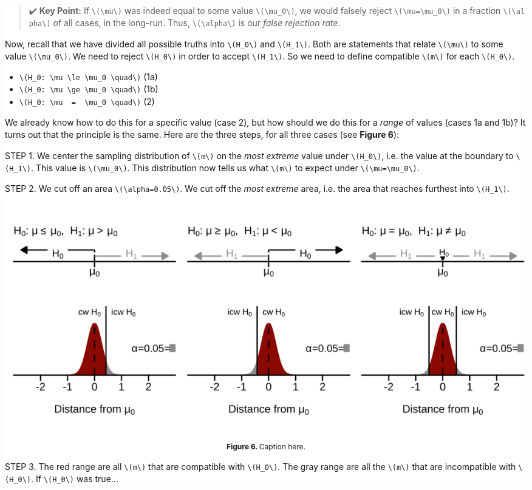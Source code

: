 > ✔️ **Key Point:**  If `\(\mu\)` was indeed equal to some value `\(\mu_0\)`, we would falsely 
reject `\(\mu=\mu_0\)` in a fraction `\(\alpha\)` of all cases, in the long-run. Thus, `\(\alpha\)` 
is our *false rejection rate*.

Now, recall that we have divided all possible truths into `\(H_0\)` 
and `\(H_1\)`. Both are statements that relate `\(\mu\)` to some value `\(\mu_0\)`. We need to reject 
`\(H_0\)` in order to accept `\(H_1\)`. So we need to define compatible `\(m\)` for each `\(H_0\)`. 

+ `\(H_0: \mu \le \mu_0 \quad\)` (1a)
+ `\(H_0: \mu \ge \mu_0 \quad\)` (1b)
+ `\(H_0: \mu  =  \mu_0 \quad\)` (2)

We already know how to do this for a specific value (case 2), but how should we do this 
for a *range* of values (cases 1a and 1b)? It turns out that the principle is the same. 
Here are the three steps, for all three cases (see **Figure 6**): 

STEP 1. We center the sampling distribution of `\(m\)` on the *most extreme* value under `\(H_0\)`, 
i.e. the value at the boundary to `\(H_1\)`. This value is `\(\mu_0\)`. This distribution now 
tells us what `\(m\)` to expect under `\(\mu=\mu_0\)`.

STEP 2. We cut off an area `\(\alpha=0.05\)`. We cut off the *most extreme* area, i.e. the area
that reaches furthest into `\(H_1\)`.


<p style="text-align: center; font-size: 12px">
  <img src="plots/06_h0h1.svg" />
  <b> Figure 6. </b> 
  Caption here. 
</p>

STEP 3. The red range are all `\(m\)` that are compatible with `\(H_0\)`. The gray range are all the 
`\(m\)` that are incompatible with `\(H_0\)`. If `\(H_0\)` was true...
